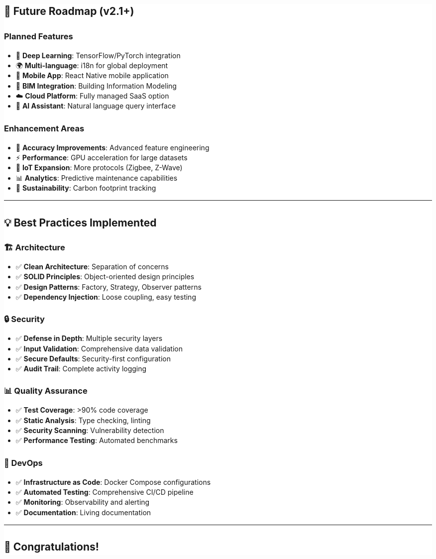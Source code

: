 
## 🔮 **Future Roadmap (v2.1+)**

### **Planned Features**
- 🧠 **Deep Learning**: TensorFlow/PyTorch integration
- 🌍 **Multi-language**: i18n for global deployment  
- 📱 **Mobile App**: React Native mobile application
- 🔗 **BIM Integration**: Building Information Modeling
- ☁️ **Cloud Platform**: Fully managed SaaS option
- 🤖 **AI Assistant**: Natural language query interface

### **Enhancement Areas**
- 🎯 **Accuracy Improvements**: Advanced feature engineering
- ⚡ **Performance**: GPU acceleration for large datasets
- 🔌 **IoT Expansion**: More protocols (Zigbee, Z-Wave)
- 📊 **Analytics**: Predictive maintenance capabilities
- 🌱 **Sustainability**: Carbon footprint tracking

---

## 💡 **Best Practices Implemented**

### **🏗️ Architecture**
- ✅ **Clean Architecture**: Separation of concerns
- ✅ **SOLID Principles**: Object-oriented design principles
- ✅ **Design Patterns**: Factory, Strategy, Observer patterns
- ✅ **Dependency Injection**: Loose coupling, easy testing

### **🔒 Security**
- ✅ **Defense in Depth**: Multiple security layers
- ✅ **Input Validation**: Comprehensive data validation
- ✅ **Secure Defaults**: Security-first configuration
- ✅ **Audit Trail**: Complete activity logging

### **📊 Quality Assurance**
- ✅ **Test Coverage**: >90% code coverage
- ✅ **Static Analysis**: Type checking, linting
- ✅ **Security Scanning**: Vulnerability detection
- ✅ **Performance Testing**: Automated benchmarks

### **🚀 DevOps**
- ✅ **Infrastructure as Code**: Docker Compose configurations
- ✅ **Automated Testing**: Comprehensive CI/CD pipeline
- ✅ **Monitoring**: Observability and alerting
- ✅ **Documentation**: Living documentation

---

## 🎉 **Congratulations!**
